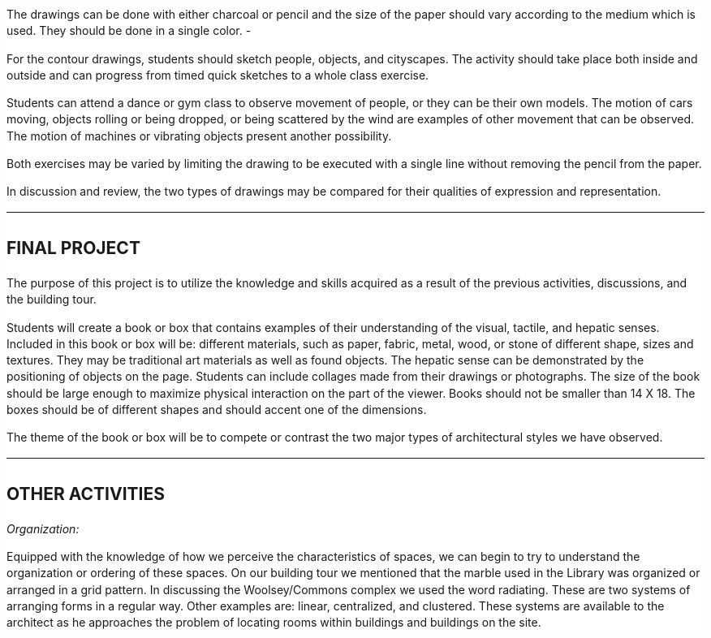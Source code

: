   The drawings can be done with either charcoal or pencil and the size of the paper should vary according to the medium which is used. They should be done in a single color. -
 </p>
 <p>
  For the contour drawings, students should sketch people, objects, and cityscapes. The activity should take place both inside and outside and can progress from timed quick sketches to a whole class exercise.
 </p>
 <p>
  Students can attend a dance or gym class to observe movement of people, or they can be their own models. The motion of cars moving, objects rolling or being dropped, or being scattered by the wind are examples of other movement that can be observed. The motion of machines or vibrating objects present another possibility.
 </p>
 <p>
  Both exercises may be varied by limiting the drawing to be executed with a single line without removing the pencil from the paper.
 </p>
 <p>
  In discussion and review, the two types of drawings may be compared for their qualities of expression and representation.
 </p>
<hr/>
 <h2>
  FINAL PROJECT
 </h2>
 The purpose of this project is to utilize the knowledge and skills acquired as a result of the previous activities, discussions, and the building tour.
 <p>
  Students will create a book or box that contains examples of their understanding of the visual, tactile, and hepatic senses. Included in this book or box will be: different materials, such as paper, fabric, metal, wood, or stone of different shape, sizes and textures. They may be traditional art materials as well as found objects. The hepatic sense can be demonstrated by the positioning of objects on the page. Students can include collages made from their drawings or photographs. The size of the book should be large enough to maximize physical interaction on the part of the viewer. Books should not be smaller than 14 X 18. The boxes should be of different shapes and should accent one of the dimensions.
 </p>
 <p>
  The theme of the book or box will be to compete or contrast the two major types of architectural styles we have observed.
 </p>
<hr/>
 <h2>
  OTHER ACTIVITIES
 </h2>
 <p>
  <i>
   Organization:
  </i>
 </p>
 <p>
  Equipped with the knowledge of how we perceive the characteristics of spaces, we can begin to try to understand the organization or ordering of these spaces. On our building tour we mentioned that the marble used in the Library was organized or arranged in a grid pattern. In discussing the Woolsey/Commons complex we used the word radiating. These are two systems of arranging forms in a regular way. Other examples are: linear, centralized, and clustered. These systems are available to the architect as he approaches the problem of locating rooms within buildings and buildings on the site.
 </p>
 <p>